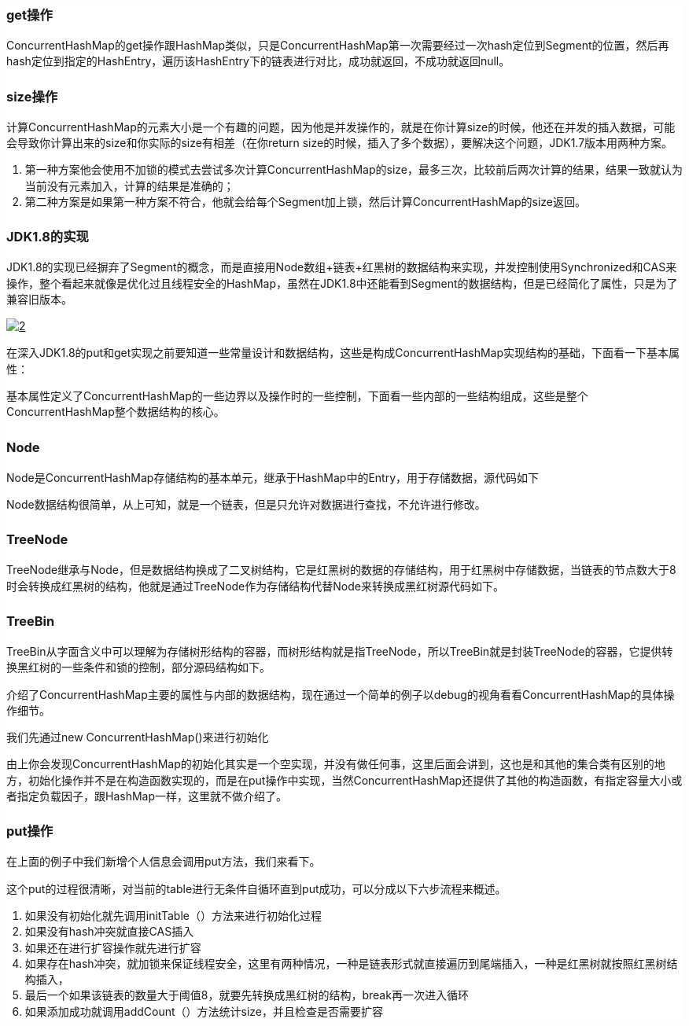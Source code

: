 ### get操作

ConcurrentHashMap的get操作跟HashMap类似，只是ConcurrentHashMap第一次需要经过一次hash定位到Segment的位置，然后再hash定位到指定的HashEntry，遍历该HashEntry下的链表进行对比，成功就返回，不成功就返回null。

### size操作

计算ConcurrentHashMap的元素大小是一个有趣的问题，因为他是并发操作的，就是在你计算size的时候，他还在并发的插入数据，可能会导致你计算出来的size和你实际的size有相差（在你return size的时候，插入了多个数据），要解决这个问题，JDK1.7版本用两种方案。

1. 第一种方案他会使用不加锁的模式去尝试多次计算ConcurrentHashMap的size，最多三次，比较前后两次计算的结果，结果一致就认为当前没有元素加入，计算的结果是准确的；
2. 第二种方案是如果第一种方案不符合，他就会给每个Segment加上锁，然后计算ConcurrentHashMap的size返回。

### JDK1.8的实现

JDK1.8的实现已经摒弃了Segment的概念，而是直接用Node数组+链表+红黑树的数据结构来实现，并发控制使用Synchronized和CAS来操作，整个看起来就像是优化过且线程安全的HashMap，虽然在JDK1.8中还能看到Segment的数据结构，但是已经简化了属性，只是为了兼容旧版本。

[![2](http://incdn1.b0.upaiyun.com/2017/07/665f644e43731ff9db3d341da5c827e1.png)](http://www.importnew.com/?attachment_id=26051)

在深入JDK1.8的put和get实现之前要知道一些常量设计和数据结构，这些是构成ConcurrentHashMap实现结构的基础，下面看一下基本属性：

基本属性定义了ConcurrentHashMap的一些边界以及操作时的一些控制，下面看一些内部的一些结构组成，这些是整个ConcurrentHashMap整个数据结构的核心。

### Node

Node是ConcurrentHashMap存储结构的基本单元，继承于HashMap中的Entry，用于存储数据，源代码如下

Node数据结构很简单，从上可知，就是一个链表，但是只允许对数据进行查找，不允许进行修改。

### TreeNode

TreeNode继承与Node，但是数据结构换成了二叉树结构，它是红黑树的数据的存储结构，用于红黑树中存储数据，当链表的节点数大于8时会转换成红黑树的结构，他就是通过TreeNode作为存储结构代替Node来转换成黑红树源代码如下。

### TreeBin

TreeBin从字面含义中可以理解为存储树形结构的容器，而树形结构就是指TreeNode，所以TreeBin就是封装TreeNode的容器，它提供转换黑红树的一些条件和锁的控制，部分源码结构如下。

介绍了ConcurrentHashMap主要的属性与内部的数据结构，现在通过一个简单的例子以debug的视角看看ConcurrentHashMap的具体操作细节。

我们先通过new ConcurrentHashMap()来进行初始化

由上你会发现ConcurrentHashMap的初始化其实是一个空实现，并没有做任何事，这里后面会讲到，这也是和其他的集合类有区别的地方，初始化操作并不是在构造函数实现的，而是在put操作中实现，当然ConcurrentHashMap还提供了其他的构造函数，有指定容量大小或者指定负载因子，跟HashMap一样，这里就不做介绍了。

### put操作

在上面的例子中我们新增个人信息会调用put方法，我们来看下。

这个put的过程很清晰，对当前的table进行无条件自循环直到put成功，可以分成以下六步流程来概述。

1. 如果没有初始化就先调用initTable（）方法来进行初始化过程
2. 如果没有hash冲突就直接CAS插入
3. 如果还在进行扩容操作就先进行扩容
4. 如果存在hash冲突，就加锁来保证线程安全，这里有两种情况，一种是链表形式就直接遍历到尾端插入，一种是红黑树就按照红黑树结构插入，
5. 最后一个如果该链表的数量大于阈值8，就要先转换成黑红树的结构，break再一次进入循环
6. 如果添加成功就调用addCount（）方法统计size，并且检查是否需要扩容
